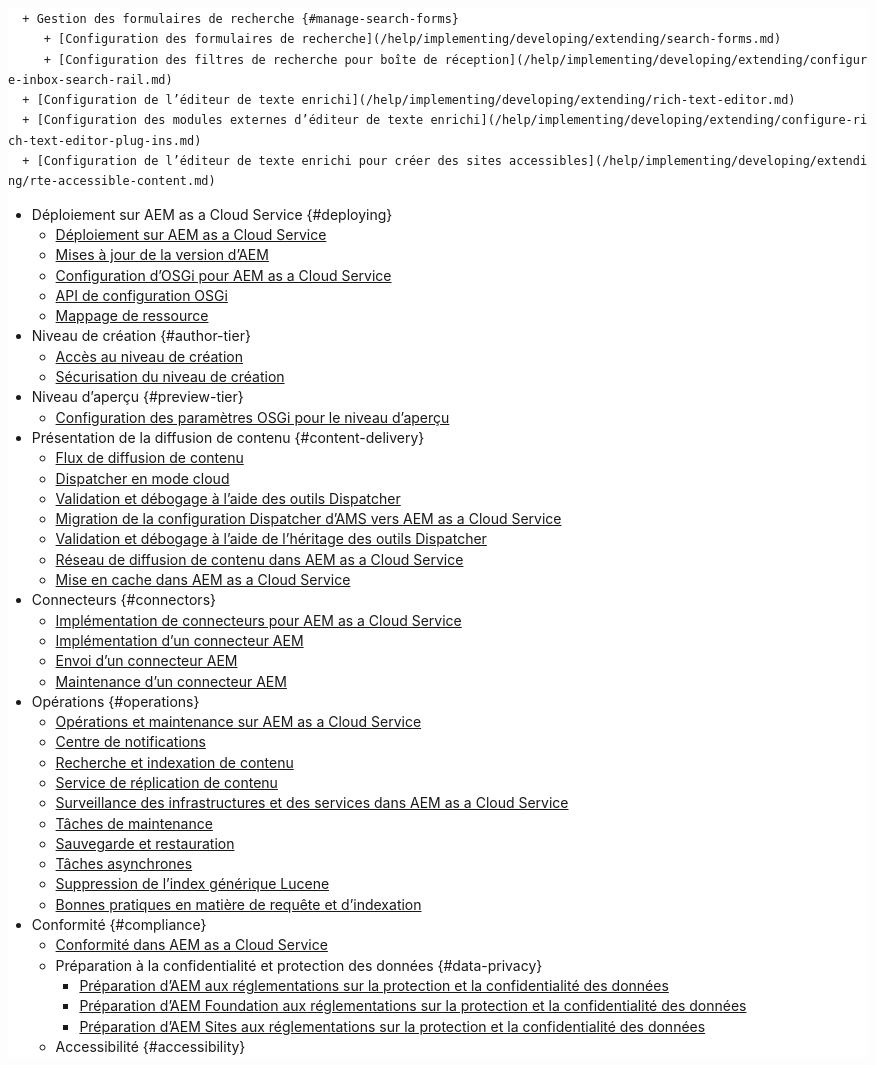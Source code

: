       + Gestion des formulaires de recherche {#manage-search-forms}
         + [Configuration des formulaires de recherche](/help/implementing/developing/extending/search-forms.md)
         + [Configuration des filtres de recherche pour boîte de réception](/help/implementing/developing/extending/configure-inbox-search-rail.md)
      + [Configuration de l’éditeur de texte enrichi](/help/implementing/developing/extending/rich-text-editor.md)
      + [Configuration des modules externes d’éditeur de texte enrichi](/help/implementing/developing/extending/configure-rich-text-editor-plug-ins.md)
      + [Configuration de l’éditeur de texte enrichi pour créer des sites accessibles](/help/implementing/developing/extending/rte-accessible-content.md)
   + Déploiement sur AEM as a Cloud Service {#deploying}
      + [Déploiement sur AEM as a Cloud Service](/help/implementing/deploying/overview.md)
      + [Mises à jour de la version d’AEM](/help/implementing/deploying/aem-version-updates.md)
      + [Configuration d’OSGi pour AEM as a Cloud Service](/help/implementing/deploying/configuring-osgi.md)
      + [API de configuration OSGi](/help/implementing/deploying/osgi-configuration-api.md)
      + [Mappage de ressource](/help/implementing/deploying/resource-mapping.md)
   + Niveau de création {#author-tier}
      + [Accès au niveau de création](/help/implementing/author-tier/accessing-the-author-tier.md)
      + [Sécurisation du niveau de création](/help/implementing/author-tier/securing-the-author-tier.md)
   + Niveau d’aperçu {#preview-tier}
      + [Configuration des paramètres OSGi pour le niveau d’aperçu](/help/implementing/preview-tier/preview-tier-configuring-osgi.md)
   + Présentation de la diffusion de contenu {#content-delivery}
      + [Flux de diffusion de contenu](/help/implementing/dispatcher/overview.md)
      + [Dispatcher en mode cloud](/help/implementing/dispatcher/disp-overview.md)
      + [Validation et débogage à l’aide des outils Dispatcher](/help/implementing/dispatcher/validation-debug.md)
      + [Migration de la configuration Dispatcher d’AMS vers AEM as a Cloud Service](/help/implementing/dispatcher/ams-aem.md)
      + [Validation et débogage à l’aide de l’héritage des outils Dispatcher](/help/implementing/dispatcher/validation-debug-legacy.md)
      + [Réseau de diffusion de contenu dans AEM as a Cloud Service](/help/implementing/dispatcher/cdn.md)
      + [Mise en cache dans AEM as a Cloud Service](/help/implementing/dispatcher/caching.md)
+ Connecteurs {#connectors}
   + [Implémentation de connecteurs pour AEM as a Cloud Service](/help/connectors/home.md)
   + [Implémentation d’un connecteur AEM](/help/connectors/implement.md)
   + [Envoi d’un connecteur AEM](/help/connectors/submit.md)
   + [Maintenance d’un connecteur AEM](/help/connectors/maintain.md)
+ Opérations {#operations}
   + [Opérations et maintenance sur AEM as a Cloud Service](/help/operations/home.md)
   + [Centre de notifications](/help/operations/notification-center.md)
   + [Recherche et indexation de contenu](/help/operations/indexing.md)
   + [Service de réplication de contenu](/help/operations/replication.md)
   + [Surveillance des infrastructures et des services dans AEM as a Cloud Service](/help/operations/monitoring.md)
   + [Tâches de maintenance](/help/operations/maintenance.md)
   + [Sauvegarde et restauration](/help/operations/backup.md)
   + [Tâches asynchrones](/help/operations/asynchronous-jobs.md)
   + [Suppression de l’index générique Lucene](/help/operations/removal-generic-lucene-index.md)
   + [Bonnes pratiques en matière de requête et d’indexation](/help/operations/query-and-indexing-best-practices.md)
+ Conformité {#compliance}
   + [Conformité dans AEM as a Cloud Service](/help/compliance/home.md)
   + Préparation à la confidentialité et protection des données {#data-privacy}
      + [Préparation d’AEM aux réglementations sur la protection et la confidentialité des données](/help/compliance/data-privacy-and-protection-readiness/aem-readiness.md)
      + [Préparation d’AEM Foundation aux réglementations sur la protection et la confidentialité des données](/help/compliance/data-privacy-and-protection-readiness/foundation-readiness.md)
      + [Préparation d’AEM Sites aux réglementations sur la protection et la confidentialité des données](/help/compliance/data-privacy-and-protection-readiness/sites-readiness.md)
   + Accessibilité {#accessibility}
